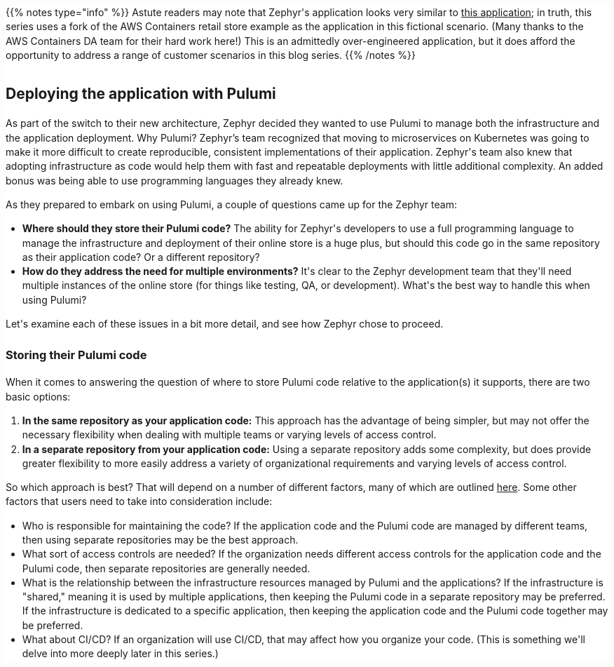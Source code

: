 {{% notes type="info" %}}
Astute readers may note that Zephyr's application looks very similar to [this application](https://github.com/aws-containers/retail-store-sample-app/); in truth, this series uses a fork of the AWS Containers retail store example as the application in this fictional scenario. (Many thanks to the AWS Containers DA team for their hard work here!) This is an admittedly over-engineered application, but it does afford the opportunity to address a range of customer scenarios in this blog series.
{{% /notes %}}

## Deploying the application with Pulumi

As part of the switch to their new architecture, Zephyr decided they wanted to use Pulumi to manage both the infrastructure and the application deployment. Why Pulumi? Zephyr’s team recognized that moving to microservices on Kubernetes was going to make it more difficult to create reproducible, consistent implementations of their application. Zephyr's team also knew that adopting infrastructure as code would help them with fast and repeatable deployments with little additional complexity. An added bonus was being able to use programming languages they already knew.

As they prepared to embark on using Pulumi, a couple of questions came up for the Zephyr team:

* **Where should they store their Pulumi code?** The ability for Zephyr's developers to use a full programming language to manage the infrastructure and deployment of their online store is a huge plus, but should this code go in the same repository as their application code? Or a different repository?
* **How do they address the need for multiple environments?** It's clear to the Zephyr development team that they'll need multiple instances of the online store (for things like testing, QA, or development). What's the best way to handle this when using Pulumi?

Let's examine each of these issues in a bit more detail, and see how Zephyr chose to proceed.

### Storing their Pulumi code

When it comes to answering the question of where to store Pulumi code relative to the application(s) it supports, there are two basic options:

1. **In the same repository as your application code:** This approach has the advantage of being simpler, but may not offer the necessary flexibility when dealing with multiple teams or varying levels of access control.
2. **In a separate repository from your application code:** Using a separate repository adds some complexity, but does provide greater flexibility to more easily address a variety of organizational requirements and varying levels of access control.

So which approach is best? That will depend on a number of different factors, many of which are outlined [here](/docs/guides/organizing-projects-stacks/). Some other factors that users need to take into consideration include:

* Who is responsible for maintaining the code? If the application code and the Pulumi code are managed by different teams, then using separate repositories may be the best approach.
* What sort of access controls are needed? If the organization needs different access controls for the application code and the Pulumi code, then separate repositories are generally needed.
* What is the relationship between the infrastructure resources managed by Pulumi and the applications? If the infrastructure is "shared," meaning it is used by multiple applications, then keeping the Pulumi code in a separate repository may be preferred. If the infrastructure is dedicated to a specific application, then keeping the application code and the Pulumi code together may be preferred.
* What about CI/CD? If an organization will use CI/CD, that may affect how you organize your code. (This is something we'll delve into more deeply later in this series.)
